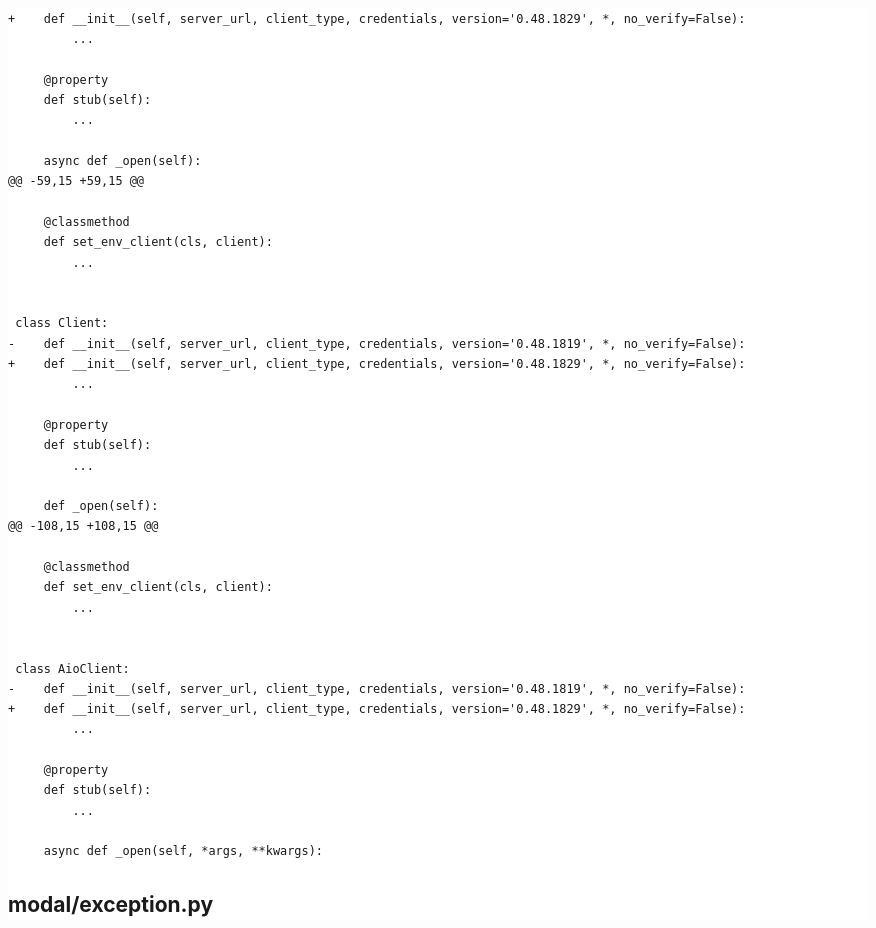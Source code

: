 ```
+    def __init__(self, server_url, client_type, credentials, version='0.48.1829', *, no_verify=False):
         ...
 
     @property
     def stub(self):
         ...
 
     async def _open(self):
@@ -59,15 +59,15 @@
 
     @classmethod
     def set_env_client(cls, client):
         ...
 
 
 class Client:
-    def __init__(self, server_url, client_type, credentials, version='0.48.1819', *, no_verify=False):
+    def __init__(self, server_url, client_type, credentials, version='0.48.1829', *, no_verify=False):
         ...
 
     @property
     def stub(self):
         ...
 
     def _open(self):
@@ -108,15 +108,15 @@
 
     @classmethod
     def set_env_client(cls, client):
         ...
 
 
 class AioClient:
-    def __init__(self, server_url, client_type, credentials, version='0.48.1819', *, no_verify=False):
+    def __init__(self, server_url, client_type, credentials, version='0.48.1829', *, no_verify=False):
         ...
 
     @property
     def stub(self):
         ...
 
     async def _open(self, *args, **kwargs):
```

## modal/exception.py
